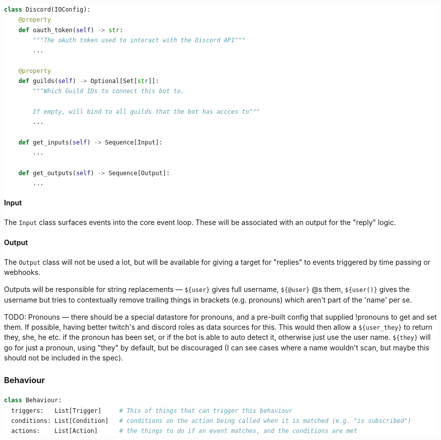 ```python
class Discord(IOConfig):
	@property
	def oauth_token(self) -> str:
		"""The oAuth token used to interact with the Discord API"""
		...

	@property
	def guilds(self) -> Optional[Set[str]]:
		"""Which Guild IDs to connect this bot to.

		If empty, will bind to all guilds that the bot has accces to"""
		...

	def get_inputs(self) -> Sequence[Input]:
		...

	def get_outputs(self) -> Sequence[Output]:
		...
```

#### Input

The `Input` class surfaces events into the core event loop.
These will be associated with an output for the "reply" logic.

#### Output

The `Output` class will not be used a lot, but will be available for giving
a target for "replies" to events triggered by time passing or webhooks.

Outputs will be responsible for string replacements — `${user}` gives full
username, `${@user}` @s them, `${user()}` gives the username but tries to
contextually remove trailing things in brackets (e.g. pronouns)
which aren't part of the 'name' per se.

TODO: Pronouns — there should be a special datastore for pronouns, and a
pre-built config that supplied !pronouns to get and set them.
If possible, having better twitch's and discord roles as data sources for this.
This would then allow a `${user_they}` to return they, she, he etc. if the
pronoun has been set, or if the bot is able to auto detect it, otherwise
just use the user name.
`${they}` will go for just a pronoun, using "they" by default, but be
discouraged (I can see cases where a name wouldn't scan, but maybe this should
not be included in the spec).

### Behaviour

```python
class Behaviour:
  triggers:   List[Trigger]     # This of things that can trigger this behaviour
  conditions: List[Condition]   # conditions on the action being called when it is matched (e.g. "is subscribed")
  actions:    List[Action]      # the things to do if an event matches, and the conditions are met
```
